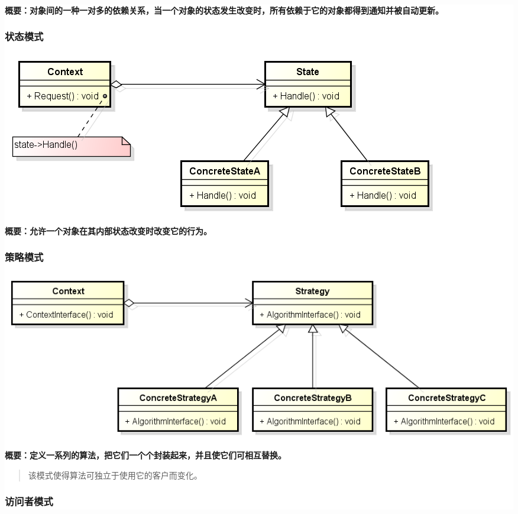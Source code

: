 **概要：对象间的一种一对多的依赖关系，当一个对象的状态发生改变时，所有依赖于它的对象都得到通知并被自动更新。**


### 状态模式
![这是一张图](img/pattern-state.png)

**概要：允许一个对象在其内部状态改变时改变它的行为。**

### 策略模式
![这是一张图](img/pattern-strategy.png)

**概要：定义一系列的算法，把它们一个个封装起来，并且使它们可相互替换。**
> 该模式使得算法可独立于使用它的客户而变化。


### 访问者模式
